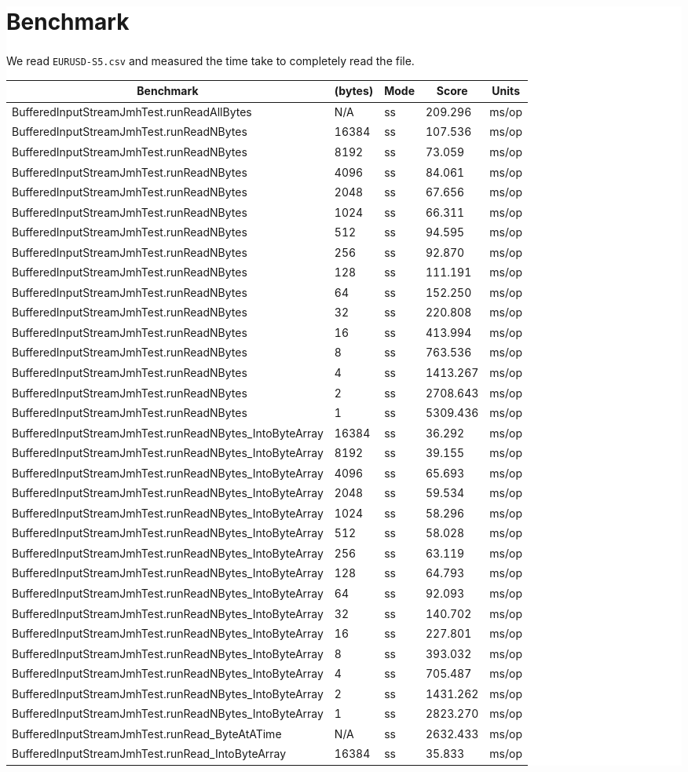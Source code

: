 # Benchmark

We read `EURUSD-S5.csv` and measured the time take to completely read the file.

| Benchmark                                                | (bytes) | Mode | Score                | Units |
|----------------------------------------------------------|---------|------|----------------------|-------|
| BufferedInputStreamJmhTest.runReadAllBytes               | N/A     | ss   | 209.296              | ms/op |
| BufferedInputStreamJmhTest.runReadNBytes                 | 16384   | ss   | 107.536              | ms/op |
| BufferedInputStreamJmhTest.runReadNBytes                 | 8192    | ss   | 73.059               | ms/op |
| BufferedInputStreamJmhTest.runReadNBytes                 | 4096    | ss   | 84.061               | ms/op |
| BufferedInputStreamJmhTest.runReadNBytes                 | 2048    | ss   | 67.656               | ms/op |
| BufferedInputStreamJmhTest.runReadNBytes                 | 1024    | ss   | 66.311               | ms/op |
| BufferedInputStreamJmhTest.runReadNBytes                 | 512     | ss   | 94.595               | ms/op |
| BufferedInputStreamJmhTest.runReadNBytes                 | 256     | ss   | 92.870               | ms/op |
| BufferedInputStreamJmhTest.runReadNBytes                 | 128     | ss   | 111.191              | ms/op |
| BufferedInputStreamJmhTest.runReadNBytes                 | 64      | ss   | 152.250              | ms/op |
| BufferedInputStreamJmhTest.runReadNBytes                 | 32      | ss   | 220.808              | ms/op |
| BufferedInputStreamJmhTest.runReadNBytes                 | 16      | ss   | 413.994              | ms/op |
| BufferedInputStreamJmhTest.runReadNBytes                 | 8       | ss   | 763.536              | ms/op |
| BufferedInputStreamJmhTest.runReadNBytes                 | 4       | ss   | 1413.267             | ms/op |
| BufferedInputStreamJmhTest.runReadNBytes                 | 2       | ss   | 2708.643             | ms/op |
| BufferedInputStreamJmhTest.runReadNBytes                 | 1       | ss   | 5309.436             | ms/op |
| BufferedInputStreamJmhTest.runReadNBytes_IntoByteArray   | 16384   | ss   | 36.292               | ms/op |
| BufferedInputStreamJmhTest.runReadNBytes_IntoByteArray   | 8192    | ss   | 39.155               | ms/op |
| BufferedInputStreamJmhTest.runReadNBytes_IntoByteArray   | 4096    | ss   | 65.693               | ms/op |
| BufferedInputStreamJmhTest.runReadNBytes_IntoByteArray   | 2048    | ss   | 59.534               | ms/op |
| BufferedInputStreamJmhTest.runReadNBytes_IntoByteArray   | 1024    | ss   | 58.296               | ms/op |
| BufferedInputStreamJmhTest.runReadNBytes_IntoByteArray   | 512     | ss   | 58.028               | ms/op |
| BufferedInputStreamJmhTest.runReadNBytes_IntoByteArray   | 256     | ss   | 63.119               | ms/op |
| BufferedInputStreamJmhTest.runReadNBytes_IntoByteArray   | 128     | ss   | 64.793               | ms/op |
| BufferedInputStreamJmhTest.runReadNBytes_IntoByteArray   | 64      | ss   | 92.093               | ms/op |
| BufferedInputStreamJmhTest.runReadNBytes_IntoByteArray   | 32      | ss   | 140.702              | ms/op |
| BufferedInputStreamJmhTest.runReadNBytes_IntoByteArray   | 16      | ss   | 227.801              | ms/op |
| BufferedInputStreamJmhTest.runReadNBytes_IntoByteArray   | 8       | ss   | 393.032              | ms/op |
| BufferedInputStreamJmhTest.runReadNBytes_IntoByteArray   | 4       | ss   | 705.487              | ms/op |
| BufferedInputStreamJmhTest.runReadNBytes_IntoByteArray   | 2       | ss   | 1431.262             | ms/op |
| BufferedInputStreamJmhTest.runReadNBytes_IntoByteArray   | 1       | ss   | 2823.270             | ms/op |
| BufferedInputStreamJmhTest.runRead_ByteAtATime           | N/A     | ss   | 2632.433             | ms/op |
| BufferedInputStreamJmhTest.runRead_IntoByteArray         | 16384   | ss   | 35.833               | ms/op |